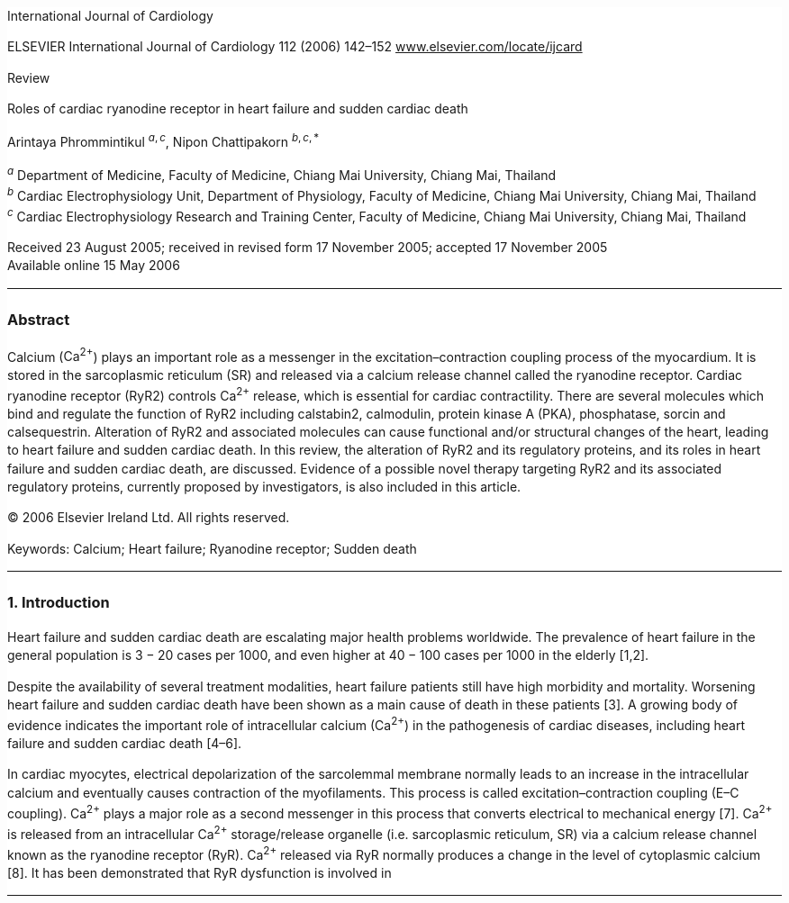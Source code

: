
International Journal of Cardiology

ELSEVIER International Journal of Cardiology 112 (2006) 142–152 www.elsevier.com/locate/ijcard

Review

Roles of cardiac ryanodine receptor in heart failure and sudden cardiac death

Arintaya Phrommintikul ${ }^{a,c}$, Nipon Chattipakorn ${ }^{b,c,*}$

${ }^{a}$ Department of Medicine, Faculty of Medicine, Chiang Mai University, Chiang Mai, Thailand  
${ }^{b}$ Cardiac Electrophysiology Unit, Department of Physiology, Faculty of Medicine, Chiang Mai University, Chiang Mai, Thailand  
${ }^{c}$ Cardiac Electrophysiology Research and Training Center, Faculty of Medicine, Chiang Mai University, Chiang Mai, Thailand  

Received 23 August 2005; received in revised form 17 November 2005; accepted 17 November 2005  
Available online 15 May 2006

---

### Abstract

Calcium ($\mathrm{Ca}^{2+}$) plays an important role as a messenger in the excitation–contraction coupling process of the myocardium. It is stored in the sarcoplasmic reticulum (SR) and released via a calcium release channel called the ryanodine receptor. Cardiac ryanodine receptor (RyR2) controls $\mathrm{Ca}^{2+}$ release, which is essential for cardiac contractility. There are several molecules which bind and regulate the function of RyR2 including calstabin2, calmodulin, protein kinase A (PKA), phosphatase, sorcin and calsequestrin. Alteration of RyR2 and associated molecules can cause functional and/or structural changes of the heart, leading to heart failure and sudden cardiac death. In this review, the alteration of RyR2 and its regulatory proteins, and its roles in heart failure and sudden cardiac death, are discussed. Evidence of a possible novel therapy targeting RyR2 and its associated regulatory proteins, currently proposed by investigators, is also included in this article.

© 2006 Elsevier Ireland Ltd. All rights reserved.

Keywords: Calcium; Heart failure; Ryanodine receptor; Sudden death

---

### 1. Introduction

Heart failure and sudden cardiac death are escalating major health problems worldwide. The prevalence of heart failure in the general population is $3-20$ cases per 1000, and even higher at $40-100$ cases per 1000 in the elderly [1,2].

Despite the availability of several treatment modalities, heart failure patients still have high morbidity and mortality. Worsening heart failure and sudden cardiac death have been shown as a main cause of death in these patients [3]. A growing body of evidence indicates the important role of intracellular calcium ($\mathrm{Ca}^{2+}$) in the pathogenesis of cardiac diseases, including heart failure and sudden cardiac death [4–6].

In cardiac myocytes, electrical depolarization of the sarcolemmal membrane normally leads to an increase in the intracellular calcium and eventually causes contraction of the myofilaments. This process is called excitation–contraction coupling (E–C coupling). $\mathrm{Ca}^{2+}$ plays a major role as a second messenger in this process that converts electrical to mechanical energy [7]. $\mathrm{Ca}^{2+}$ is released from an intracellular $\mathrm{Ca}^{2+}$ storage/release organelle (i.e. sarcoplasmic reticulum, SR) via a calcium release channel known as the ryanodine receptor (RyR). $\mathrm{Ca}^{2+}$ released via RyR normally produces a change in the level of cytoplasmic calcium [8]. It has been demonstrated that RyR dysfunction is involved in

---
